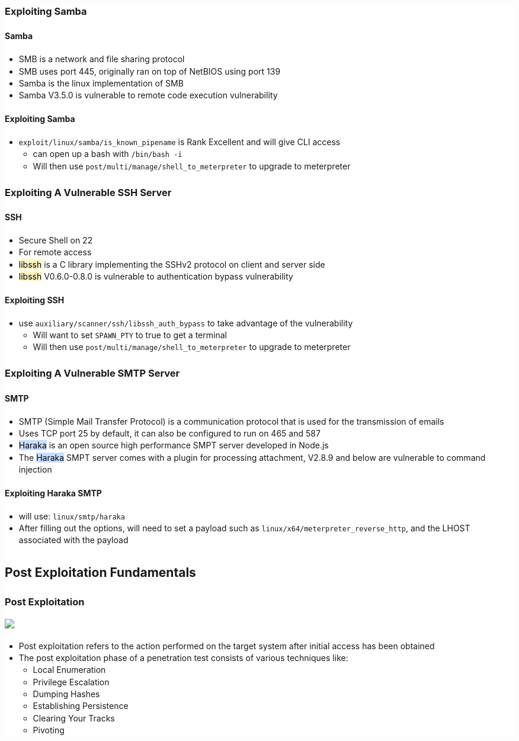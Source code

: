 ### Exploiting Samba ###

#### Samba ####
+ SMB is a network and file sharing protocol 
+ SMB uses port 445, originally ran on top of NetBIOS using port 139
+ Samba is the linux implementation of SMB
+ Samba V3.5.0 is vulnerable to remote code execution vulnerability 

#### Exploiting Samba ####
+ `exploit/linux/samba/is_known_pipename` is Rank Excellent and will give CLI access 
	+ can open up a bash with `/bin/bash -i`
	+ Will then use `post/multi/manage/shell_to_meterpreter` to upgrade to meterpreter

### Exploiting A Vulnerable SSH Server ###

#### SSH ####
+ Secure Shell on 22
+ For remote access 
+ <mark style="background: #FFF3A3A6;">libssh</mark> is a C library implementing the SSHv2 protocol on client and server side
+ <mark style="background: #FFF3A3A6;">libssh</mark> V0.6.0-0.8.0 is vulnerable to authentication bypass vulnerability 

#### Exploiting SSH ####

+ use `auxiliary/scanner/ssh/libssh_auth_bypass` to take advantage of the vulnerability 
	+ Will want to set `SPAWN_PTY` to true to get a terminal
	+ Will then use `post/multi/manage/shell_to_meterpreter` to upgrade to meterpreter

### Exploiting A Vulnerable SMTP Server ###

#### SMTP ####
+ SMTP (Simple Mail Transfer Protocol) is a communication protocol that is used for the transmission of emails
+ Uses TCP port 25 by default, it can also be configured to run on 465 and 587 
+ <mark style="background: #ADCCFFA6;">Haraka</mark> is an open source high performance SMPT server developed in Node.js
+ The <mark style="background: #ADCCFFA6;">Haraka</mark> SMPT server comes with a plugin for processing attachment, V2.8.9 and below are vulnerable to command injection 

#### Exploiting Haraka SMTP ####
+ will use: `linux/smtp/haraka`
+ After filling out the options, will need to set a payload such as `linux/x64/meterpreter_reverse_http`, and the LHOST associated with the payload 

## Post Exploitation Fundamentals ##

### Post Exploitation ###

![](PostExploit.png)
+ Post exploitation refers to the action performed on the target system after initial access has been obtained 
+ The post exploitation phase of a penetration test consists of various techniques like:
	+ Local Enumeration
	+ Privilege Escalation
	+ Dumping Hashes
	+ Establishing Persistence 
	+ Clearing Your Tracks 
	+ Pivoting
